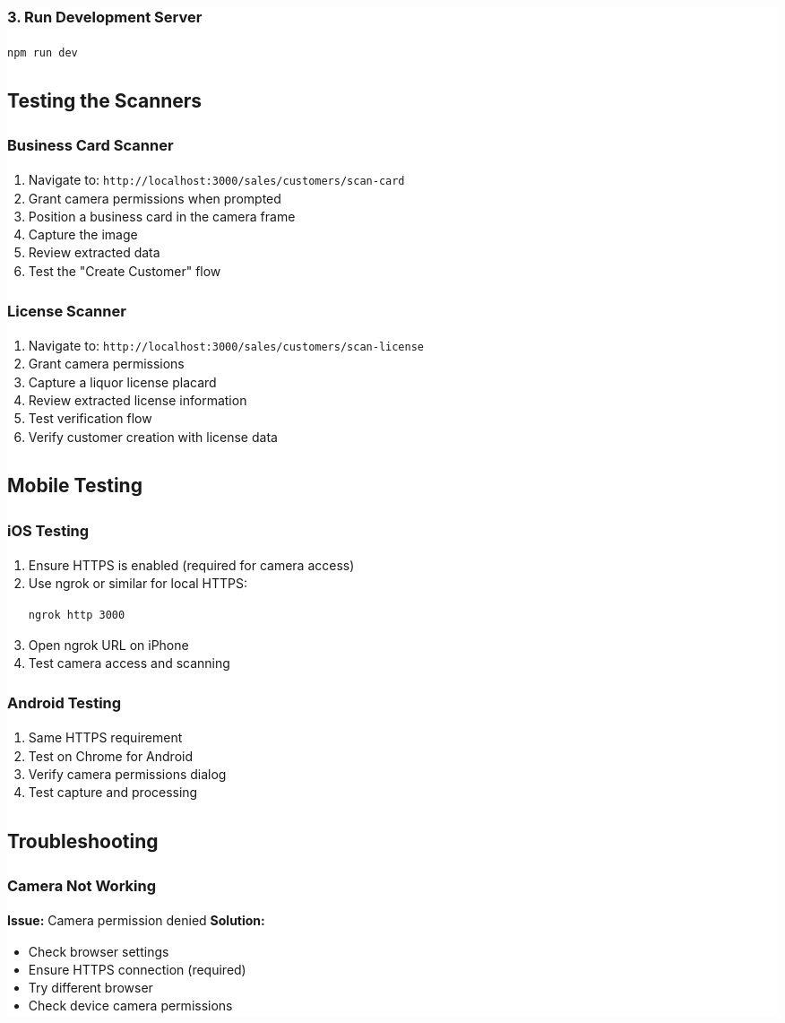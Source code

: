 ### 3. Run Development Server

```bash
npm run dev
```

## Testing the Scanners

### Business Card Scanner

1. Navigate to: `http://localhost:3000/sales/customers/scan-card`
2. Grant camera permissions when prompted
3. Position a business card in the camera frame
4. Capture the image
5. Review extracted data
6. Test the "Create Customer" flow

### License Scanner

1. Navigate to: `http://localhost:3000/sales/customers/scan-license`
2. Grant camera permissions
3. Capture a liquor license placard
4. Review extracted license information
5. Test verification flow
6. Verify customer creation with license data

## Mobile Testing

### iOS Testing

1. Ensure HTTPS is enabled (required for camera access)
2. Use ngrok or similar for local HTTPS:
   ```bash
   ngrok http 3000
   ```
3. Open ngrok URL on iPhone
4. Test camera access and scanning

### Android Testing

1. Same HTTPS requirement
2. Test on Chrome for Android
3. Verify camera permissions dialog
4. Test capture and processing

## Troubleshooting

### Camera Not Working

**Issue:** Camera permission denied
**Solution:**
- Check browser settings
- Ensure HTTPS connection (required)
- Try different browser
- Check device camera permissions
